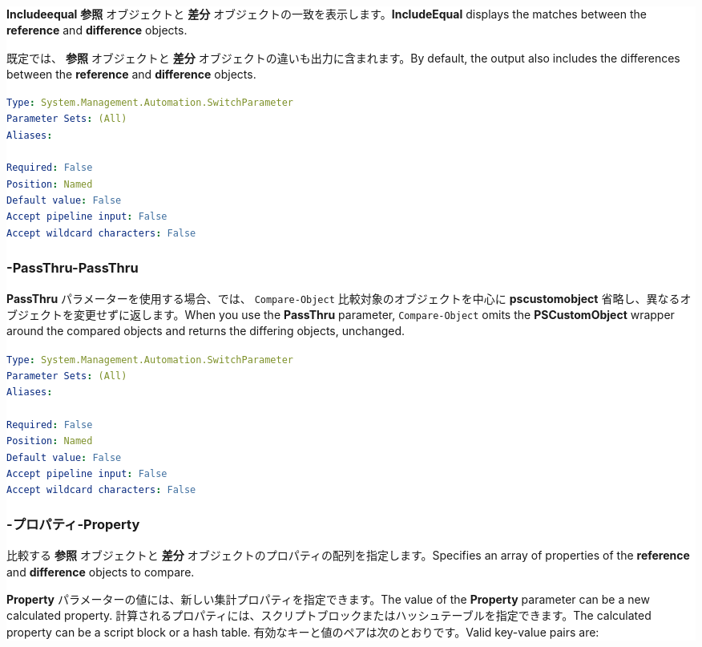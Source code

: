 <span data-ttu-id="dc441-169">**Includeequal** **参照** オブジェクトと **差分** オブジェクトの一致を表示します。</span><span class="sxs-lookup"><span data-stu-id="dc441-169">**IncludeEqual** displays the matches between the **reference** and **difference** objects.</span></span>

<span data-ttu-id="dc441-170">既定では、 **参照** オブジェクトと **差分** オブジェクトの違いも出力に含まれます。</span><span class="sxs-lookup"><span data-stu-id="dc441-170">By default, the output also includes the differences between the **reference** and **difference** objects.</span></span>

```yaml
Type: System.Management.Automation.SwitchParameter
Parameter Sets: (All)
Aliases:

Required: False
Position: Named
Default value: False
Accept pipeline input: False
Accept wildcard characters: False
```

### <span data-ttu-id="dc441-171">-PassThru</span><span class="sxs-lookup"><span data-stu-id="dc441-171">-PassThru</span></span>

<span data-ttu-id="dc441-172">**PassThru** パラメーターを使用する場合、では、 `Compare-Object` 比較対象のオブジェクトを中心に **pscustomobject** 省略し、異なるオブジェクトを変更せずに返します。</span><span class="sxs-lookup"><span data-stu-id="dc441-172">When you use the **PassThru** parameter, `Compare-Object` omits the **PSCustomObject** wrapper around the compared objects and returns the differing objects, unchanged.</span></span>

```yaml
Type: System.Management.Automation.SwitchParameter
Parameter Sets: (All)
Aliases:

Required: False
Position: Named
Default value: False
Accept pipeline input: False
Accept wildcard characters: False
```

### <span data-ttu-id="dc441-173">-プロパティ</span><span class="sxs-lookup"><span data-stu-id="dc441-173">-Property</span></span>

<span data-ttu-id="dc441-174">比較する **参照** オブジェクトと **差分** オブジェクトのプロパティの配列を指定します。</span><span class="sxs-lookup"><span data-stu-id="dc441-174">Specifies an array of properties of the **reference** and **difference** objects to compare.</span></span>

<span data-ttu-id="dc441-175">**Property** パラメーターの値には、新しい集計プロパティを指定できます。</span><span class="sxs-lookup"><span data-stu-id="dc441-175">The value of the **Property** parameter can be a new calculated property.</span></span> <span data-ttu-id="dc441-176">計算されるプロパティには、スクリプトブロックまたはハッシュテーブルを指定できます。</span><span class="sxs-lookup"><span data-stu-id="dc441-176">The calculated property can be a script block or a hash table.</span></span> <span data-ttu-id="dc441-177">有効なキーと値のペアは次のとおりです。</span><span class="sxs-lookup"><span data-stu-id="dc441-177">Valid key-value pairs are:</span></span>
